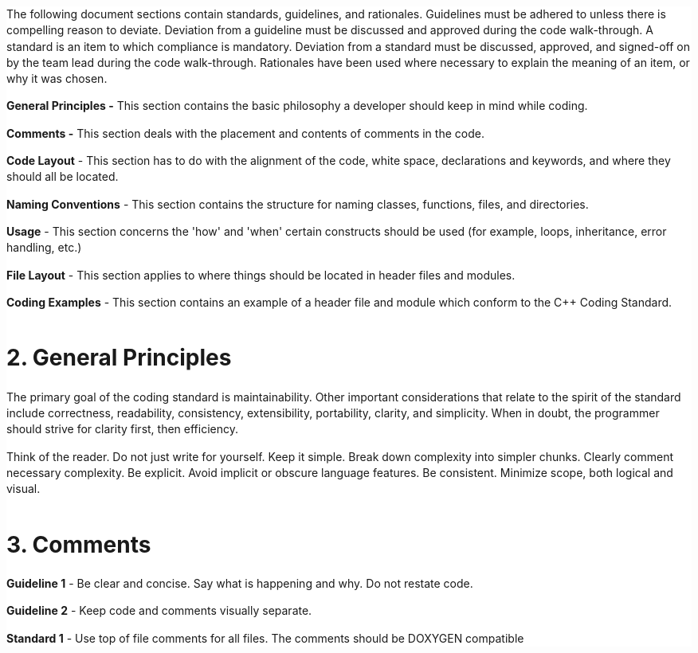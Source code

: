 The following document sections contain standards, guidelines, and
rationales. Guidelines must be adhered to unless there is compelling
reason to deviate. Deviation from a guideline must be discussed and
approved during the code walk-through. A standard is an item to which
compliance is mandatory. Deviation from a standard must be discussed,
approved, and signed-off on by the team lead during the code
walk-through. Rationales have been used where necessary to explain the
meaning of an item, or why it was chosen.

**General Principles -** This section contains the basic philosophy a
developer should keep in mind while coding.

**Comments -** This section deals with the placement and contents of
comments in the code.

**Code Layout** - This section has to do with the alignment of the code,
white space, declarations and keywords, and where they should all be
located.

**Naming Conventions** - This section contains the structure for naming
classes, functions, files, and directories.

**Usage** - This section concerns the \'how\' and \'when\' certain
constructs should be used (for example, loops, inheritance, error
handling, etc.)

**File Layout** - This section applies to where things should be located
in header files and modules.

**Coding Examples** - This section contains an example of a header file
and module which conform to the C++ Coding Standard.

# 2. General Principles

The primary goal of the coding standard is maintainability. Other
important considerations that relate to the spirit of the standard
include correctness, readability, consistency, extensibility,
portability, clarity, and simplicity. When in doubt, the programmer
should strive for clarity first, then efficiency.

Think of the reader. Do not just write for yourself. Keep it simple.
Break down complexity into simpler chunks. Clearly comment necessary
complexity. Be explicit. Avoid implicit or obscure language features. Be
consistent. Minimize scope, both logical and visual.

# 3. Comments

**Guideline 1** - Be clear and concise. Say what is happening and why.
Do not restate code.

**Guideline 2** - Keep code and comments visually separate.

**Standard 1** - Use top of file comments for all files. The comments
should be DOXYGEN compatible

